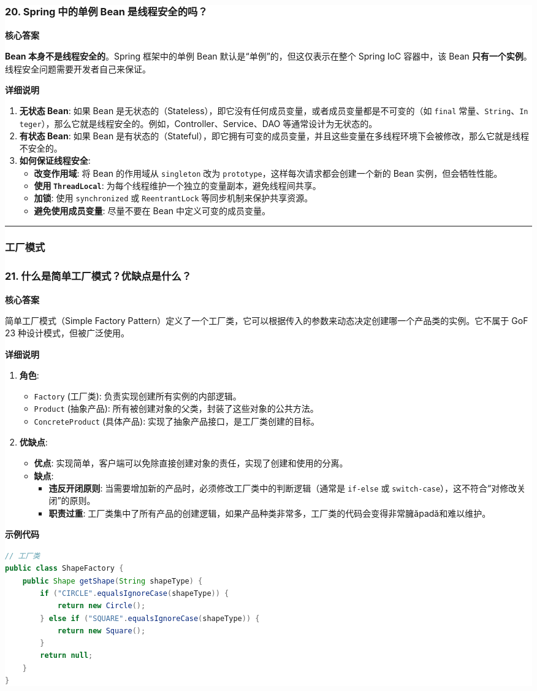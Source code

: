 ### 20. Spring 中的单例 Bean 是线程安全的吗？

**核心答案**

**Bean 本身不是线程安全的**。Spring 框架中的单例 Bean 默认是“单例”的，但这仅表示在整个 Spring IoC 容器中，该 Bean **只有一个实例**。线程安全问题需要开发者自己来保证。

**详细说明**

1.  **无状态 Bean**: 如果 Bean 是无状态的（Stateless），即它没有任何成员变量，或者成员变量都是不可变的（如 `final` 常量、`String`、`Integer`），那么它就是线程安全的。例如，Controller、Service、DAO 等通常设计为无状态的。
2.  **有状态 Bean**: 如果 Bean 是有状态的（Stateful），即它拥有可变的成员变量，并且这些变量在多线程环境下会被修改，那么它就是线程不安全的。
3.  **如何保证线程安全**:
    *   **改变作用域**: 将 Bean 的作用域从 `singleton` 改为 `prototype`，这样每次请求都会创建一个新的 Bean 实例，但会牺牲性能。
    *   **使用 `ThreadLocal`**: 为每个线程维护一个独立的变量副本，避免线程间共享。
    *   **加锁**: 使用 `synchronized` 或 `ReentrantLock` 等同步机制来保护共享资源。
    *   **避免使用成员变量**: 尽量不要在 Bean 中定义可变的成员变量。

---

### 工厂模式

### 21. 什么是简单工厂模式？优缺点是什么？

**核心答案**

简单工厂模式（Simple Factory Pattern）定义了一个工厂类，它可以根据传入的参数来动态决定创建哪一个产品类的实例。它不属于 GoF 23 种设计模式，但被广泛使用。

**详细说明**

1.  **角色**:
    *   `Factory` (工厂类): 负责实现创建所有实例的内部逻辑。
    *   `Product` (抽象产品): 所有被创建对象的父类，封装了这些对象的公共方法。
    *   `ConcreteProduct` (具体产品): 实现了抽象产品接口，是工厂类创建的目标。

2.  **优缺点**:
    *   **优点**: 实现简单，客户端可以免除直接创建对象的责任，实现了创建和使用的分离。
    *   **缺点**:
        *   **违反开闭原则**: 当需要增加新的产品时，必须修改工厂类中的判断逻辑（通常是 `if-else` 或 `switch-case`），这不符合“对修改关闭”的原则。
        *   **职责过重**: 工厂类集中了所有产品的创建逻辑，如果产品种类非常多，工厂类的代码会变得非常臃ăpadă和难以维护。

**示例代码**

```java
// 工厂类
public class ShapeFactory {
    public Shape getShape(String shapeType) {
        if ("CIRCLE".equalsIgnoreCase(shapeType)) {
            return new Circle();
        } else if ("SQUARE".equalsIgnoreCase(shapeType)) {
            return new Square();
        }
        return null;
    }
}
```
